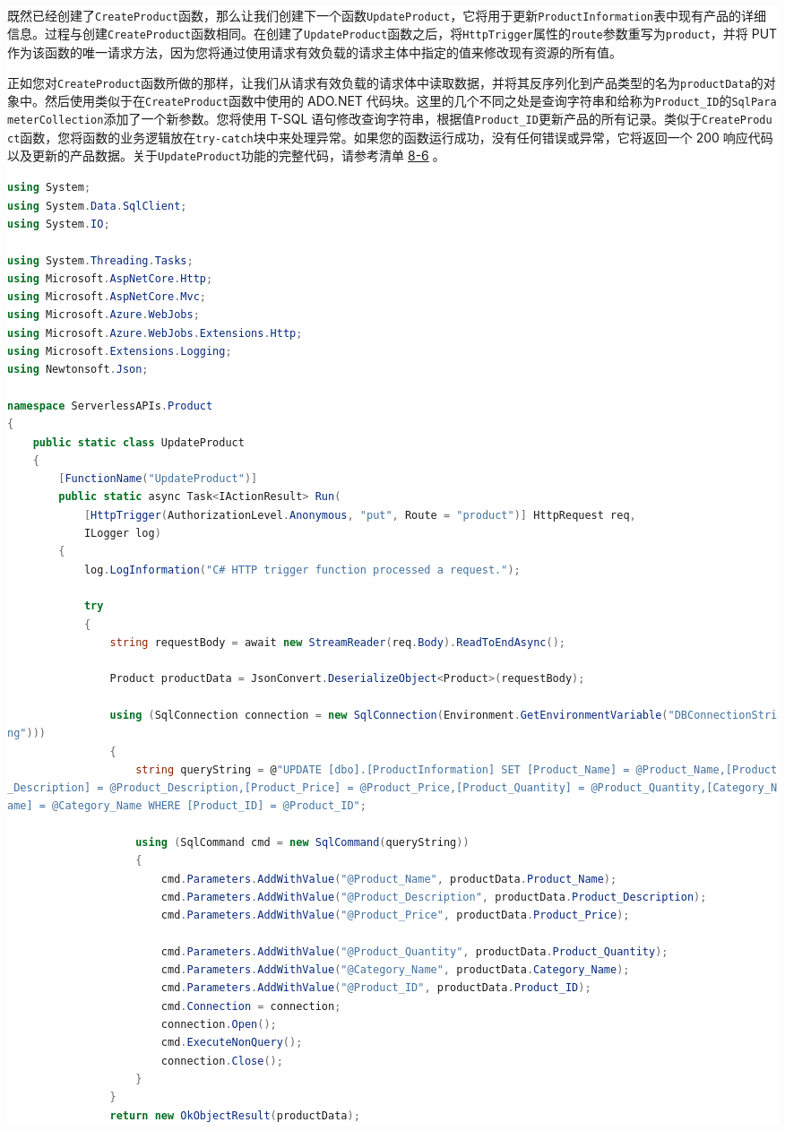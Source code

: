既然已经创建了`CreateProduct`函数，那么让我们创建下一个函数`UpdateProduct`，它将用于更新`ProductInformation`表中现有产品的详细信息。过程与创建`CreateProduct`函数相同。在创建了`UpdateProduct`函数之后，将`HttpTrigger`属性的`route`参数重写为`product`，并将 PUT 作为该函数的唯一请求方法，因为您将通过使用请求有效负载的请求主体中指定的值来修改现有资源的所有值。

正如您对`CreateProduct`函数所做的那样，让我们从请求有效负载的请求体中读取数据，并将其反序列化到产品类型的名为`productData`的对象中。然后使用类似于在`CreateProduct`函数中使用的 ADO.NET 代码块。这里的几个不同之处是查询字符串和给称为`Product_ID`的`SqlParameterCollection`添加了一个新参数。您将使用 T-SQL 语句修改查询字符串，根据值`Product_ID`更新产品的所有记录。类似于`CreateProduct`函数，您将函数的业务逻辑放在`try-catch`块中来处理异常。如果您的函数运行成功，没有任何错误或异常，它将返回一个 200 响应代码以及更新的产品数据。关于`UpdateProduct`功能的完整代码，请参考清单 [8-6](#PC6) 。

```cs
using System;
using System.Data.SqlClient;
using System.IO;

using System.Threading.Tasks;
using Microsoft.AspNetCore.Http;
using Microsoft.AspNetCore.Mvc;
using Microsoft.Azure.WebJobs;
using Microsoft.Azure.WebJobs.Extensions.Http;
using Microsoft.Extensions.Logging;
using Newtonsoft.Json;

namespace ServerlessAPIs.Product
{
    public static class UpdateProduct
    {
        [FunctionName("UpdateProduct")]
        public static async Task<IActionResult> Run(
            [HttpTrigger(AuthorizationLevel.Anonymous, "put", Route = "product")] HttpRequest req,
            ILogger log)
        {
            log.LogInformation("C# HTTP trigger function processed a request.");

            try
            {
                string requestBody = await new StreamReader(req.Body).ReadToEndAsync();

                Product productData = JsonConvert.DeserializeObject<Product>(requestBody);

                using (SqlConnection connection = new SqlConnection(Environment.GetEnvironmentVariable("DBConnectionString")))
                {
                    string queryString = @"UPDATE [dbo].[ProductInformation] SET [Product_Name] = @Product_Name,[Product_Description] = @Product_Description,[Product_Price] = @Product_Price,[Product_Quantity] = @Product_Quantity,[Category_Name] = @Category_Name WHERE [Product_ID] = @Product_ID";

                    using (SqlCommand cmd = new SqlCommand(queryString))
                    {
                        cmd.Parameters.AddWithValue("@Product_Name", productData.Product_Name);
                        cmd.Parameters.AddWithValue("@Product_Description", productData.Product_Description);
                        cmd.Parameters.AddWithValue("@Product_Price", productData.Product_Price);

                        cmd.Parameters.AddWithValue("@Product_Quantity", productData.Product_Quantity);
                        cmd.Parameters.AddWithValue("@Category_Name", productData.Category_Name);
                        cmd.Parameters.AddWithValue("@Product_ID", productData.Product_ID);
                        cmd.Connection = connection;
                        connection.Open();
                        cmd.ExecuteNonQuery();
                        connection.Close();
                    }
                }
                return new OkObjectResult(productData);

```
